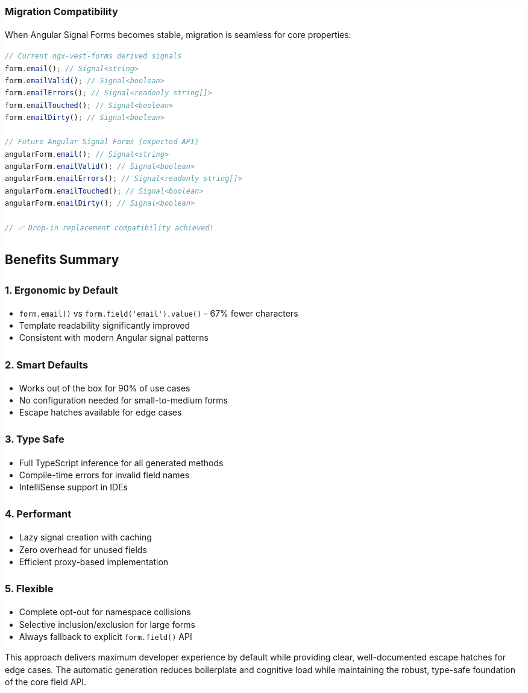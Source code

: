 ### Migration Compatibility

When Angular Signal Forms becomes stable, migration is seamless for core properties:

```typescript
// Current ngx-vest-forms derived signals
form.email(); // Signal<string>
form.emailValid(); // Signal<boolean>
form.emailErrors(); // Signal<readonly string[]>
form.emailTouched(); // Signal<boolean>
form.emailDirty(); // Signal<boolean>

// Future Angular Signal Forms (expected API)
angularForm.email(); // Signal<string>
angularForm.emailValid(); // Signal<boolean>
angularForm.emailErrors(); // Signal<readonly string[]>
angularForm.emailTouched(); // Signal<boolean>
angularForm.emailDirty(); // Signal<boolean>

// ✅ Drop-in replacement compatibility achieved!
```

## Benefits Summary

### 1. **Ergonomic by Default**

- `form.email()` vs `form.field('email').value()` - 67% fewer characters
- Template readability significantly improved
- Consistent with modern Angular signal patterns

### 2. **Smart Defaults**

- Works out of the box for 90% of use cases
- No configuration needed for small-to-medium forms
- Escape hatches available for edge cases

### 3. **Type Safe**

- Full TypeScript inference for all generated methods
- Compile-time errors for invalid field names
- IntelliSense support in IDEs

### 4. **Performant**

- Lazy signal creation with caching
- Zero overhead for unused fields
- Efficient proxy-based implementation

### 5. **Flexible**

- Complete opt-out for namespace collisions
- Selective inclusion/exclusion for large forms
- Always fallback to explicit `form.field()` API

This approach delivers maximum developer experience by default while providing clear, well-documented escape hatches for edge cases. The automatic generation reduces boilerplate and cognitive load while maintaining the robust, type-safe foundation of the core field API.
